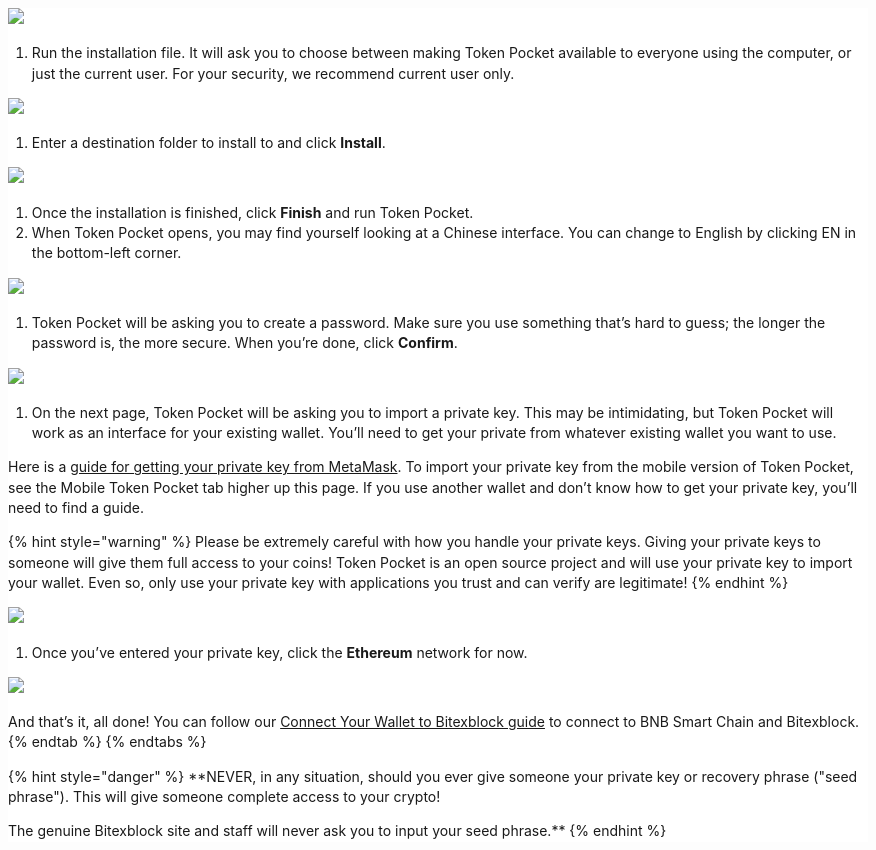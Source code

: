 ![](https://lh3.googleusercontent.com/SrYkM-cFg\_tO3RcTlYv2Rq4pViUzRSw5el\_JR8SnQYDmvVYupjJveTUXHr8QPeo30Ooc4EHBKEuYjxM1JbtirRHitGJtZ-2ET\_Xk5a5DRbhqwyJToToii-s6Ch195p5o3Eo4Ajnm)

1. Run the installation file. It will ask you to choose between making Token Pocket available to everyone using the computer, or just the current user. For your security, we recommend current user only.

![](https://lh3.googleusercontent.com/EnmEle5PcVenTxE7jEtEHhQxeXwKjhzlOkZH67ByFLAIo4RMife2u4n36uDDGjTB8h64KxS0wmlI8FKAbxB6KvjvhD-WgCqdKpyUP1YM4tmxqTzjLGPuqDmf5ABTyY\_5-wG7ppgG)

1. Enter a destination folder to install to and click **Install**.

![](https://lh6.googleusercontent.com/ED7cl2\_ZGBkUvM-A7CpE\_bRNfdLQ8DcD2qmq6KaGAUIZTi\_06f7BA\_m-xBhoFzrczfTZQENsYji2Xlh\_DNh0zWpmRnuo45HKX2r8zJxrBtqXkuPgxfCd4jAIvMytHu6iT\_ZPRxmI)

1. Once the installation is finished, click **Finish** and run Token Pocket.
2. When Token Pocket opens, you may find yourself looking at a Chinese interface. You can change to English by clicking EN in the bottom-left corner.

![](https://lh6.googleusercontent.com/V3VS6TaN0rJtfqjzCo5QEtS1ywJn\_bmmB2hKWLbUGRy\_-Pk83kGfu9feB35VAi4TC7BHKTqkApDagBuWP7XS3tVNzhcMPmANGqLlsOecumQpMMisvUBiABqi05351e7cNUgktWsO)

1. Token Pocket will be asking you to create a password. Make sure you use something that’s hard to guess; the longer the password is, the more secure. When you’re done, click **Confirm**.

![](https://lh5.googleusercontent.com/GQqBU7OEK7BQuJc4NiOHEqt3kjO-B6jM6AAv3PFD6DoYuXywuOz6365Z5rPmNtkigWSg3f1\_zzvoHfWAUvqIpEKaAajkDxVwlaWAljIW1ZGdgSwqECVa2CwgtS\_vOOcX8faW19gB)

1. On the next page, Token Pocket will be asking you to import a private key. This may be intimidating, but Token Pocket will work as an interface for your existing wallet. You’ll need to get your private from whatever existing wallet you want to use.

Here is a [guide for getting your private key from MetaMask](https://metamask.zendesk.com/hc/en-us/articles/360015289632-How-to-Export-an-Account-Private-Key). To import your private key from the mobile version of Token Pocket, see the Mobile Token Pocket tab higher up this page. If you use another wallet and don’t know how to get your private key, you’ll need to find a guide.

{% hint style="warning" %}
Please be extremely careful with how you handle your private keys. Giving your private keys to someone will give them full access to your coins! Token Pocket is an open source project and will use your private key to import your wallet. Even so, only use your private key with applications you trust and can verify are legitimate!
{% endhint %}

![](https://lh5.googleusercontent.com/1ZNrWBvjfL\_1joVAxKQVdXbQnGFmbyw1PXAqgAGwaH73KAkrFgJR8N\_pYBJwY\_FTyXy-y\_fRuks3Ne\_n-9xJWVEvOg9NnNMup82smXwGYnDzPqV4Wc9E\_CCE9WKPX9nAP-SoPhxM)

1. Once you’ve entered your private key, click the **Ethereum** network for now.

![](https://lh5.googleusercontent.com/g\_iZzJZAPhsBQUBgQqTvLO1HfuGnCGZDkRD3DFu4g4GPat901700Qk3aBx8Fx5AzY2PH7JYajGM4-4fXm6icPWB-8R5wQQst-W3NWJ6n0Rh\_bbPKXnXrO4h\_JEgu7wtey11EuCN-)

And that’s it, all done! You can follow our [Connect Your Wallet to Bitexblock guide](https://docs.bitexblock.com/get-started/connection-guide) to connect to BNB Smart Chain and Bitexblock.
{% endtab %}
{% endtabs %}

{% hint style="danger" %}
\*\*NEVER, in any situation, should you ever give someone your private key or recovery phrase ("seed phrase"). This will give someone complete access to your crypto!

The genuine Bitexblock site and staff will never ask you to input your seed phrase.\*\*
{% endhint %}
